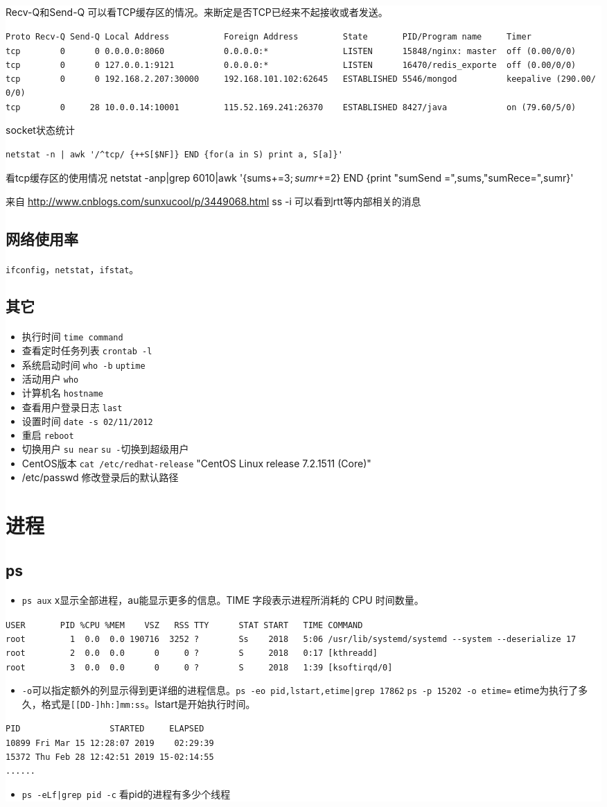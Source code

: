 Recv-Q和Send-Q 可以看TCP缓存区的情况。来断定是否TCP已经来不起接收或者发送。
```Cmd
Proto Recv-Q Send-Q Local Address           Foreign Address         State       PID/Program name     Timer
tcp        0      0 0.0.0.0:8060            0.0.0.0:*               LISTEN      15848/nginx: master  off (0.00/0/0)
tcp        0      0 127.0.0.1:9121          0.0.0.0:*               LISTEN      16470/redis_exporte  off (0.00/0/0)
tcp        0      0 192.168.2.207:30000     192.168.101.102:62645   ESTABLISHED 5546/mongod          keepalive (290.00/0/0)
tcp        0     28 10.0.0.14:10001         115.52.169.241:26370    ESTABLISHED 8427/java            on (79.60/5/0)
```

socket状态统计

`netstat -n | awk '/^tcp/ {++S[$NF]} END {for(a in S) print a, S[a]}'`

看tcp缓存区的使用情况
netstat -anp|grep 6010|awk '{sums+=$3; sumr+=$2} END {print "sumSend =",sums,"sumRece=",sumr}'

来自 <http://www.cnblogs.com/sunxucool/p/3449068.html>
ss -i 可以看到rtt等内部相关的消息

## 网络使用率

`ifconfig`，`netstat`，`ifstat`。

## 其它
- 执行时间 `time command`
- 查看定时任务列表 `crontab -l`
- 系统启动时间 `who -b` `uptime`
- 活动用户 `who`
- 计算机名 `hostname`
- 查看用户登录日志 `last`
- 设置时间 `date -s 02/11/2012`
- 重启 `reboot`
- 切换用户 `su near` `su -`切换到超级用户
- CentOS版本 `cat /etc/redhat-release`   "CentOS Linux release 7.2.1511 (Core)"
- /etc/passwd 修改登录后的默认路径



# 进程

## ps

- `ps aux` x显示全部进程，au能显示更多的信息。TIME 字段表示进程所消耗的 CPU 时间数量。
```Cmd
USER       PID %CPU %MEM    VSZ   RSS TTY      STAT START   TIME COMMAND
root         1  0.0  0.0 190716  3252 ?        Ss    2018   5:06 /usr/lib/systemd/systemd --system --deserialize 17
root         2  0.0  0.0      0     0 ?        S     2018   0:17 [kthreadd]
root         3  0.0  0.0      0     0 ?        S     2018   1:39 [ksoftirqd/0]
```
- `-o`可以指定额外的列显示得到更详细的进程信息。`ps -eo pid,lstart,etime|grep 17862` `ps -p 15202 -o etime=`  etime为执行了多久，格式是`[[DD-]hh:]mm:ss`。lstart是开始执行时间。
```Cmd
PID                  STARTED     ELAPSED
10899 Fri Mar 15 12:28:07 2019    02:29:39
15372 Thu Feb 28 12:42:51 2019 15-02:14:55
......
```
- `ps -eLf|grep pid -c` 看pid的进程有多少个线程
